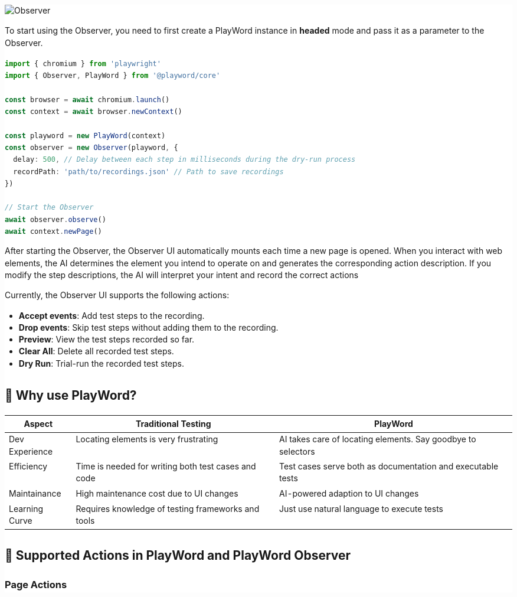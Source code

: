 ![Observer](https://i.ibb.co/PrPDrNJ/observer.png)

To start using the Observer, you need to first create a PlayWord instance in **headed** mode
and pass it as a parameter to the Observer.

```typescript
import { chromium } from 'playwright'
import { Observer, PlayWord } from '@playword/core'

const browser = await chromium.launch()
const context = await browser.newContext()

const playword = new PlayWord(context)
const observer = new Observer(playword, {
  delay: 500, // Delay between each step in milliseconds during the dry-run process
  recordPath: 'path/to/recordings.json' // Path to save recordings
})

// Start the Observer
await observer.observe()
await context.newPage()
```

After starting the Observer, the Observer UI automatically mounts each time a new page is opened.
When you interact with web elements, the AI determines the element you intend to operate on
and generates the corresponding action description.
If you modify the step descriptions, the AI will interpret your intent and record the correct actions

Currently, the Observer UI supports the following actions:
- **Accept events**: Add test steps to the recording.
- **Drop events**: Skip test steps without adding them to the recording.
- **Preview**: View the test steps recorded so far.
- **Clear All**: Delete all recorded test steps.
- **Dry Run**: Trial-run the recorded test steps.

## 🌟 Why use PlayWord?

| Aspect         | Traditional Testing                                 | PlayWord                                                     |
| -------------- | --------------------------------------------------- | ------------------------------------------------------------ |
| Dev Experience | Locating elements is very frustrating               | AI takes care of locating elements. Say goodbye to selectors |
| Efficiency     | Time is needed for writing both test cases and code | Test cases serve both as documentation and executable tests  |
| Maintainance   | High maintenance cost due to UI changes             | AI-powered adaption to UI changes                            |
| Learning Curve | Requires knowledge of testing frameworks and tools  | Just use natural language to execute tests                   |

## 📜 Supported Actions in PlayWord and PlayWord Observer

### Page Actions
